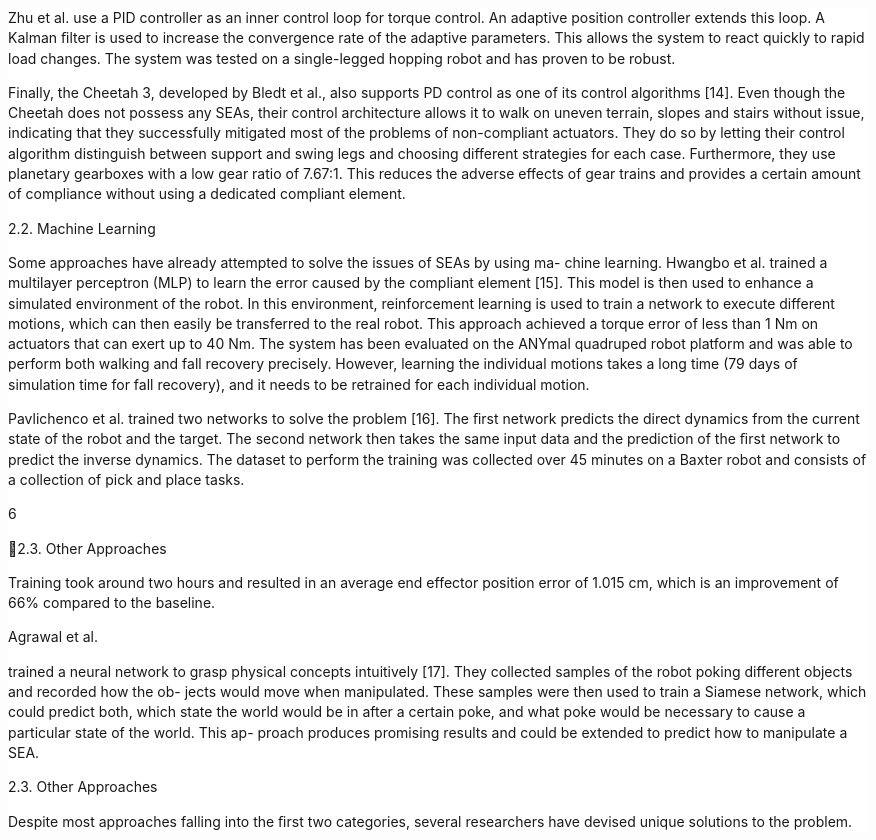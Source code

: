 Zhu et al. use a PID controller as an inner control loop for torque control. An adaptive
position controller extends this loop. A Kalman ﬁlter is used to increase the convergence
rate of the adaptive parameters. This allows the system to react quickly to rapid load
changes. The system was tested on a single-legged hopping robot and has proven to
be robust.

Finally, the Cheetah 3, developed by Bledt et al., also supports PD control as one
of its control algorithms [14]. Even though the Cheetah does not possess any SEAs,
their control architecture allows it to walk on uneven terrain, slopes and stairs without
issue, indicating that they successfully mitigated most of the problems of non-compliant
actuators. They do so by letting their control algorithm distinguish between support
and swing legs and choosing different strategies for each case. Furthermore, they use
planetary gearboxes with a low gear ratio of 7.67:1. This reduces the adverse effects
of gear trains and provides a certain amount of compliance without using a dedicated
compliant element.

2.2. Machine Learning

Some approaches have already attempted to solve the issues of SEAs by using ma-
chine learning. Hwangbo et al. trained a multilayer perceptron (MLP) to learn the error
caused by the compliant element [15]. This model is then used to enhance a simulated
environment of the robot. In this environment, reinforcement learning is used to train a
network to execute different motions, which can then easily be transferred to the real
robot. This approach achieved a torque error of less than 1 Nm on actuators that can
exert up to 40 Nm. The system has been evaluated on the ANYmal quadruped robot
platform and was able to perform both walking and fall recovery precisely. However,
learning the individual motions takes a long time (79 days of simulation time for fall
recovery), and it needs to be retrained for each individual motion.

Pavlichenco et al. trained two networks to solve the problem [16]. The ﬁrst network
predicts the direct dynamics from the current state of the robot and the target. The
second network then takes the same input data and the prediction of the ﬁrst network
to predict the inverse dynamics. The dataset to perform the training was collected
over 45 minutes on a Baxter robot and consists of a collection of pick and place tasks.

6

2.3. Other Approaches

Training took around two hours and resulted in an average end effector position error of
1.015 cm, which is an improvement of 66% compared to the baseline.

Agrawal et al.

trained a neural network to grasp physical concepts intuitively [17].
They collected samples of the robot poking different objects and recorded how the ob-
jects would move when manipulated. These samples were then used to train a Siamese
network, which could predict both, which state the world would be in after a certain poke,
and what poke would be necessary to cause a particular state of the world. This ap-
proach produces promising results and could be extended to predict how to manipulate
a SEA.

2.3. Other Approaches

Despite most approaches falling into the ﬁrst two categories, several researchers have
devised unique solutions to the problem.
